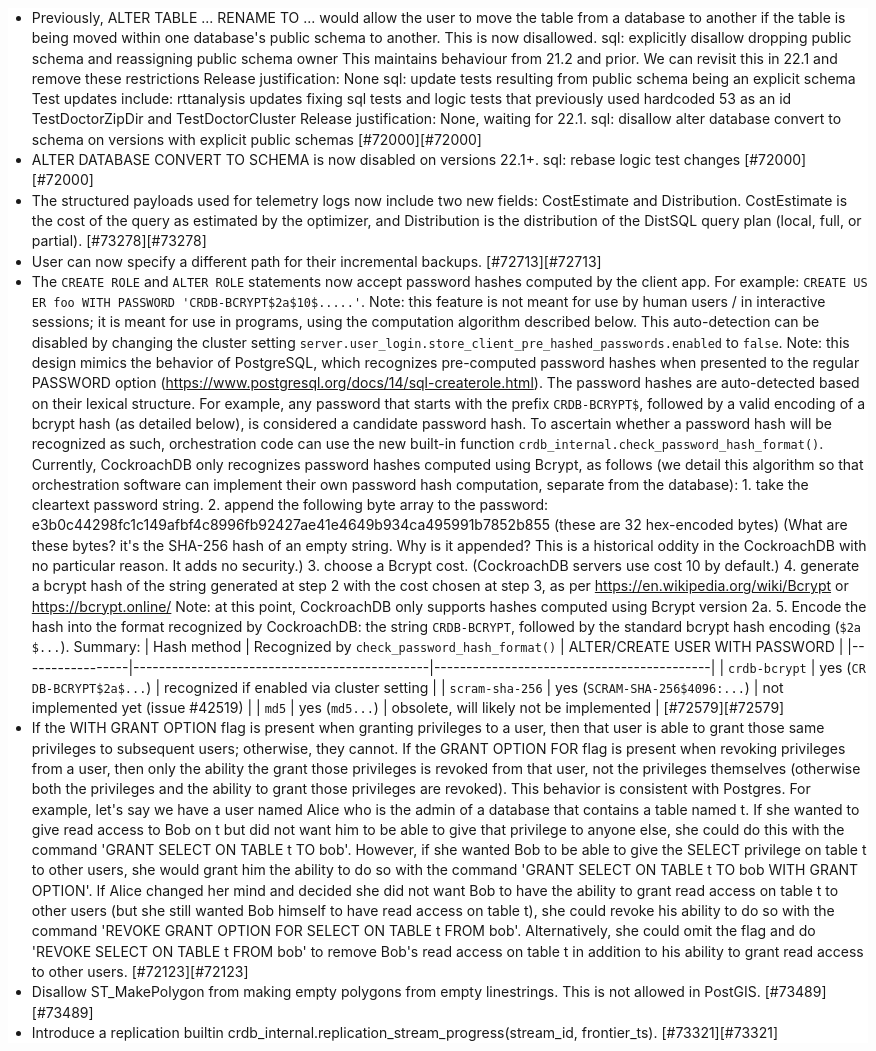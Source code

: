 - Previously, ALTER TABLE ... RENAME TO ... would allow the user to move the table from a database to another if the table is being moved within one database's public schema to another. This is now disallowed.  sql: explicitly disallow dropping public schema and reassigning public schema owner  This maintains behaviour from 21.2 and prior. We can revisit this in 22.1 and remove these restrictions  Release justification: None  sql: update tests resulting from public schema being an explicit schema  Test updates include: rttanalysis updates fixing sql tests and logic tests that previously used hardcoded 53 as an id TestDoctorZipDir and TestDoctorCluster  Release justification: None, waiting for 22.1.  sql: disallow alter database convert to schema on versions with explicit public schemas [#72000][#72000]
- ALTER DATABASE CONVERT TO SCHEMA is now disabled on versions 22.1+.  sql: rebase logic test changes [#72000][#72000]
- The structured payloads used for telemetry logs now include two new fields: CostEstimate and Distribution. CostEstimate is the cost of the query as estimated by the optimizer, and Distribution is the distribution of the DistSQL query plan (local, full, or partial). [#73278][#73278]
- User can now specify a different path for their incremental backups. [#72713][#72713]
- The `CREATE ROLE` and `ALTER ROLE` statements now accept password hashes computed by the client app. For example: `CREATE USER foo WITH PASSWORD 'CRDB-BCRYPT$2a$10$.....'`.  Note: this feature is not meant for use by human users / in interactive sessions; it is meant for use in programs, using the computation algorithm described below.  This auto-detection can be disabled by changing the cluster setting `server.user_login.store_client_pre_hashed_passwords.enabled` to `false`.  Note: this design mimics the behavior of PostgreSQL, which recognizes pre-computed password hashes when presented to the regular PASSWORD option (https://www.postgresql.org/docs/14/sql-createrole.html).  The password hashes are auto-detected based on their lexical structure. For example, any password that starts with the prefix `CRDB-BCRYPT$`, followed by a valid encoding of a bcrypt hash (as detailed below), is considered a candidate password hash.  To ascertain whether a password hash will be recognized as such, orchestration code can use the new built-in function `crdb_internal.check_password_hash_format()`.  Currently, CockroachDB only recognizes password hashes computed using Bcrypt, as follows (we detail this algorithm so that orchestration software can implement their own password hash computation, separate from the database):  1. take the cleartext password string. 2. append the following byte array to the password:    e3b0c44298fc1c149afbf4c8996fb92427ae41e4649b934ca495991b7852b855    (these are 32 hex-encoded bytes)     (What are these bytes? it's the SHA-256 hash of an empty string. Why    is it appended? This is a historical oddity in the CockroachDB with    no particular reason. It adds no security.)  3. choose a Bcrypt cost. (CockroachDB servers use cost 10 by default.) 4. generate a bcrypt hash of the string generated at step 2 with the    cost chosen at step 3, as per     https://en.wikipedia.org/wiki/Bcrypt     or     https://bcrypt.online/     Note: at this point, CockroachDB only supports hashes computed using    Bcrypt version 2a.  5. Encode the hash into the format recognized by CockroachDB: the    string `CRDB-BCRYPT`, followed by the standard bcrypt hash    encoding (`$2a$...`).  Summary:  | Hash method     | Recognized by `check_password_hash_format()` | ALTER/CREATE USER WITH PASSWORD           | |-----------------|----------------------------------------------|-------------------------------------------| | `crdb-bcrypt`   | yes (`CRDB-BCRYPT$2a$...`)                   | recognized if enabled via cluster setting | | `scram-sha-256` | yes (`SCRAM-SHA-256$4096:...`)               | not implemented yet (issue #42519)        | | `md5`           | yes (`md5...`)                               | obsolete, will likely not be implemented  | [#72579][#72579]
- If the WITH GRANT OPTION flag is present when granting privileges to a user, then that user is able to grant those same privileges to subsequent users; otherwise, they cannot. If the GRANT OPTION FOR flag is present when revoking privileges from a user, then only the ability the grant those privileges is revoked from that user, not the privileges themselves (otherwise both the privileges and the ability to grant those privileges are revoked). This behavior is consistent with Postgres.  For example, let's say we have a user named Alice who is the admin of a database that contains a table named t. If she wanted to give read access to Bob on t but did not want him to be able to give that privilege to anyone else, she could do this with the command 'GRANT SELECT ON TABLE t TO bob'. However, if she wanted Bob to be able to give the SELECT privilege on table t to other users, she would grant him the ability to do so with the command 'GRANT SELECT ON TABLE t TO bob WITH GRANT OPTION'.  If Alice changed her mind and decided she did not want Bob to have the ability to grant read access on table t to other users (but she still wanted Bob himself to have read access on table t), she could revoke his ability to do so with the command 'REVOKE GRANT OPTION FOR SELECT ON TABLE t FROM bob'. Alternatively, she could omit the flag and do 'REVOKE SELECT ON TABLE t FROM bob' to remove Bob's read access on table t in addition to his ability to grant read access to other users. [#72123][#72123]
- Disallow ST_MakePolygon from making empty polygons from empty linestrings. This is not allowed in PostGIS. [#73489][#73489]
- Introduce a replication builtin crdb_internal.replication_stream_progress(stream_id, frontier_ts). [#73321][#73321]